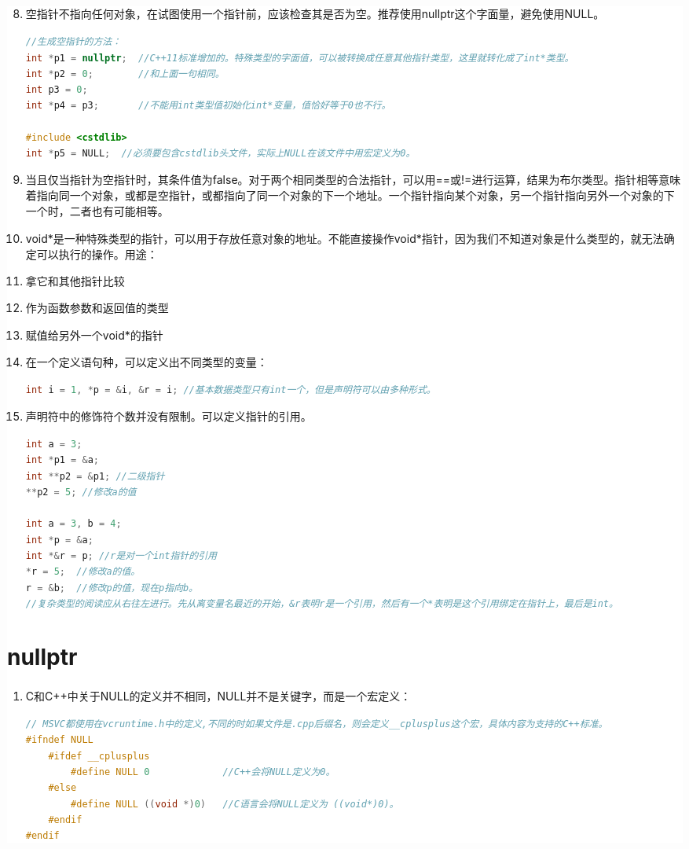 8. 空指针不指向任何对象，在试图使用一个指针前，应该检查其是否为空。推荐使用nullptr这个字面量，避免使用NULL。

   ```c++
   //生成空指针的方法：
   int *p1 = nullptr;  //C++11标准增加的。特殊类型的字面值，可以被转换成任意其他指针类型，这里就转化成了int*类型。
   int *p2 = 0;        //和上面一句相同。
   int p3 = 0;
   int *p4 = p3;       //不能用int类型值初始化int*变量，值恰好等于0也不行。
   
   #include <cstdlib>
   int *p5 = NULL;  //必须要包含cstdlib头文件，实际上NULL在该文件中用宏定义为0。
   ```

9. 当且仅当指针为空指针时，其条件值为false。对于两个相同类型的合法指针，可以用==或!=进行运算，结果为布尔类型。指针相等意味着指向同一个对象，或都是空指针，或都指向了同一个对象的下一个地址。一个指针指向某个对象，另一个指针指向另外一个对象的下一个时，二者也有可能相等。

10. void*是一种特殊类型的指针，可以用于存放任意对象的地址。不能直接操作void\*指针，因为我们不知道对象是什么类型的，就无法确定可以执行的操作。用途：

   1. 拿它和其他指针比较
   2. 作为函数参数和返回值的类型
   3. 赋值给另外一个void*的指针

11. 在一个定义语句种，可以定义出不同类型的变量：

    ```c++
    int i = 1, *p = &i, &r = i; //基本数据类型只有int一个，但是声明符可以由多种形式。
    ```

12. 声明符中的修饰符个数并没有限制。可以定义指针的引用。

    ```c++
    int a = 3;
    int *p1 = &a;
    int **p2 = &p1; //二级指针
    **p2 = 5; //修改a的值
    
    int a = 3, b = 4;
    int *p = &a;
    int *&r = p; //r是对一个int指针的引用
    *r = 5;  //修改a的值。
    r = &b;  //修改p的值，现在p指向b。
    //复杂类型的阅读应从右往左进行。先从离变量名最近的开始，&r表明r是一个引用，然后有一个*表明是这个引用绑定在指针上，最后是int。
    ```

# nullptr

1. C和C++中关于NULL的定义并不相同，NULL并不是关键字，而是一个宏定义：

   ```c++
   // MSVC都使用在vcruntime.h中的定义,不同的时如果文件是.cpp后缀名，则会定义__cplusplus这个宏，具体内容为支持的C++标准。
   #ifndef NULL
       #ifdef __cplusplus
           #define NULL 0             //C++会将NULL定义为0。
       #else
           #define NULL ((void *)0)   //C语言会将NULL定义为 ((void*)0)。
       #endif
   #endif
   ```
